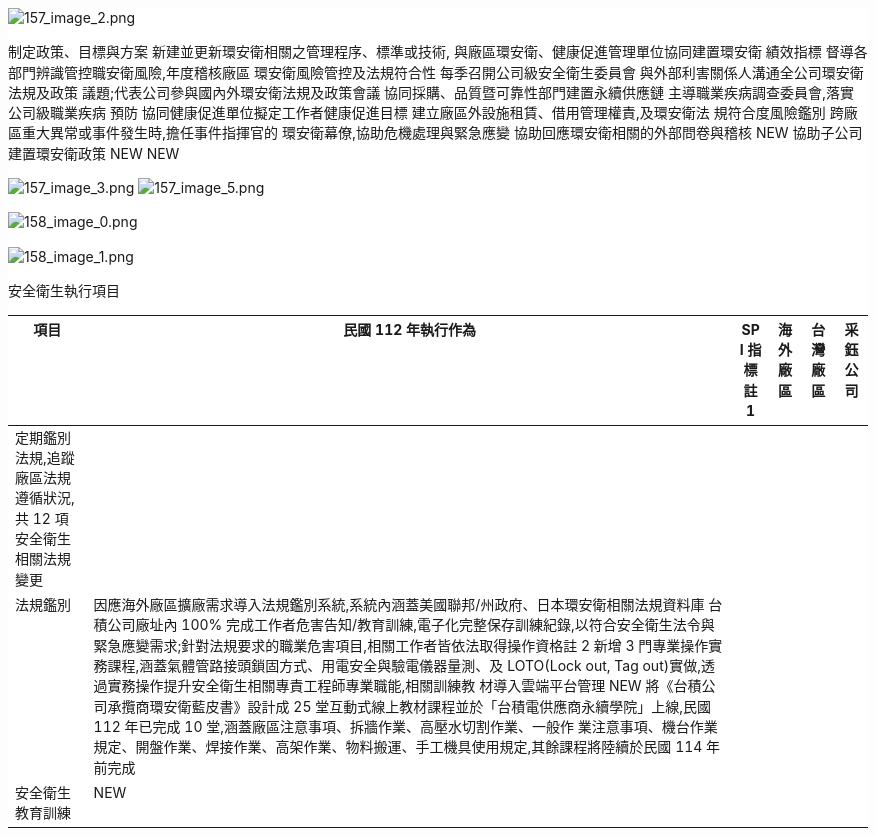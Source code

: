 ![157_image_2.png](157_image_2.png)

制定政策、目標與方案 新建並更新環安衛相關之管理程序、標準或技術, 與廠區環安衛、健康促進管理單位協同建置環安衛 績效指標 督導各部門辨識管控職安衛風險,年度稽核廠區 環安衛風險管控及法規符合性 每季召開公司級安全衛生委員會 與外部利害關係人溝通全公司環安衛法規及政策 議題;代表公司參與國內外環安衛法規及政策會議 協同採購、品質暨可靠性部門建置永續供應鏈 主導職業疾病調查委員會,落實公司級職業疾病 預防 協同健康促進單位擬定工作者健康促進目標 建立廠區外設施租賃、借用管理權責,及環安衛法 規符合度風險鑑別 跨廠區重大異常或事件發生時,擔任事件指揮官的 環安衛幕僚,協助危機處理與緊急應變 協助回應環安衛相關的外部問卷與稽核 NEW
協助子公司建置環安衛政策 NEW
NEW

![157_image_3.png](157_image_3.png) ![157_image_5.png](157_image_5.png)

![158_image_0.png](158_image_0.png)

![158_image_1.png](158_image_1.png)

安全衛生執行項目 

| 項目                                                                                                                                                                                                           | 民國 112 年執行作為                                                                                                                                                                                                                                                                                                                                                                                                                                                                                                                                                                                                                                                                                                                                                   | SPI 指標註1   | 海外廠區   | 台灣廠區   | 采鈺公司   |
|----------------------------------------------------------------------------------------------------------------------------------------------------------------------------------------------------------------|-----------------------------------------------------------------------------------------------------------------------------------------------------------------------------------------------------------------------------------------------------------------------------------------------------------------------------------------------------------------------------------------------------------------------------------------------------------------------------------------------------------------------------------------------------------------------------------------------------------------------------------------------------------------------------------------------------------------------------------------------------------------------|---------------|------------|------------|------------|
| 定期鑑別法規,追蹤廠區法規遵循狀況,共 12 項安全衛生相關法規變更                                                                                                                                               |                                                                                                                                                                                                                                                                                                                                                                                                                                                                                                                                                                                                                                                                                                                                                                       |               |            |            |            |
| 法規鑑別                                                                                                                                                                                                       | 因應海外廠區擴廠需求導入法規鑑別系統,系統內涵蓋美國聯邦/州政府、日本環安衛相關法規資料庫 台積公司廠址內 100% 完成工作者危害告知/教育訓練,電子化完整保存訓練紀錄,以符合安全衛生法令與緊急應變需求;針對法規要求的職業危害項目,相關工作者皆依法取得操作資格註 2 新增 3 門專業操作實務課程,涵蓋氣體管路接頭鎖固方式、用電安全與驗電儀器量測、及 LOTO(Lock out, Tag out)實做,透過實務操作提升安全衛生相關專責工程師專業職能,相關訓練教 材導入雲端平台管理 NEW 將《台積公司承攬商環安衛藍皮書》設計成 25 堂互動式線上教材課程並於「台積電供應商永續學院」上線,民國 112 年已完成 10 堂,涵蓋廠區注意事項、拆牆作業、高壓水切割作業、一般作 業注意事項、機台作業規定、開盤作業、焊接作業、高架作業、物料搬運、手工機具使用規定,其餘課程將陸續於民國 114 年前完成 |               |            |            |            |
| 安全衛生教育訓練                                                                                                                                                                                               | NEW                                                                                                                                                                                                                                                                                                                                                                                                                                                                                                                                                                                                                                                                                                                                                                   |               |            |            |            |